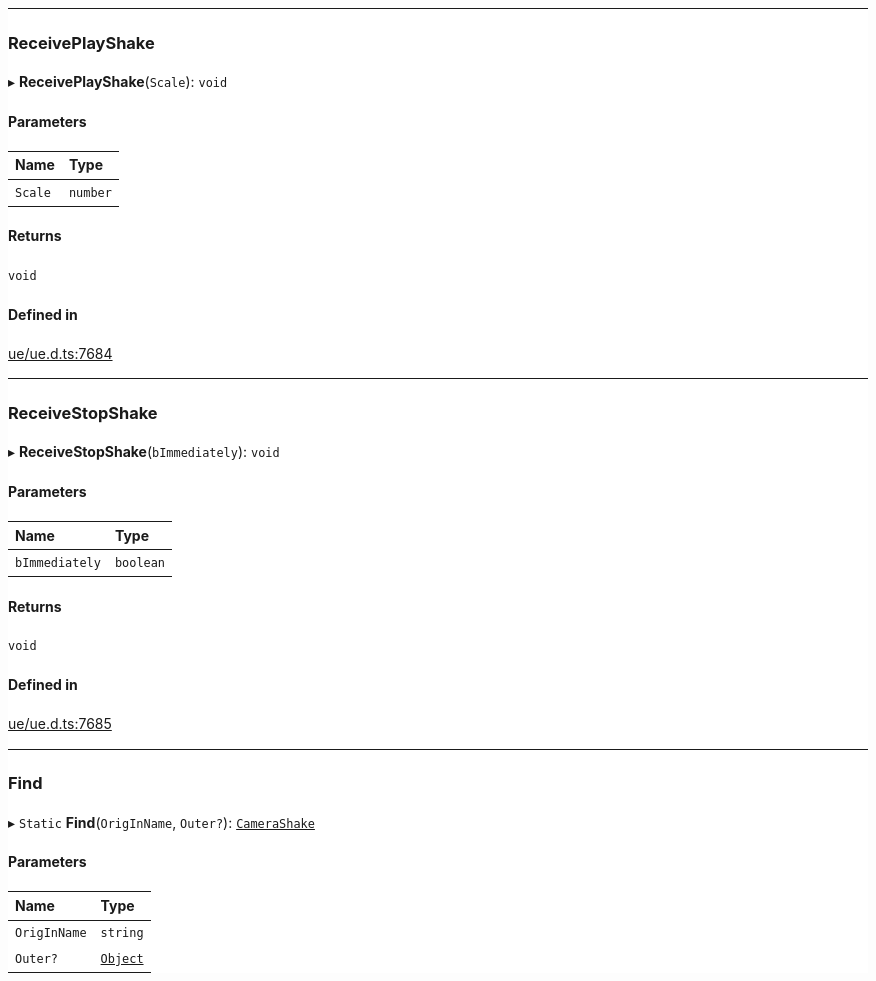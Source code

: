 ___

### ReceivePlayShake

▸ **ReceivePlayShake**(`Scale`): `void`

#### Parameters

| Name | Type |
| :------ | :------ |
| `Scale` | `number` |

#### Returns

`void`

#### Defined in

[ue/ue.d.ts:7684](https://github.com/YugMetaverse/yug_typings/blob/b7d9b19/ue/ue.d.ts#L7684)

___

### ReceiveStopShake

▸ **ReceiveStopShake**(`bImmediately`): `void`

#### Parameters

| Name | Type |
| :------ | :------ |
| `bImmediately` | `boolean` |

#### Returns

`void`

#### Defined in

[ue/ue.d.ts:7685](https://github.com/YugMetaverse/yug_typings/blob/b7d9b19/ue/ue.d.ts#L7685)

___

### Find

▸ `Static` **Find**(`OrigInName`, `Outer?`): [`CameraShake`](ue_ue.CameraShake.md)

#### Parameters

| Name | Type |
| :------ | :------ |
| `OrigInName` | `string` |
| `Outer?` | [`Object`](ue_ue.Object.md) |
